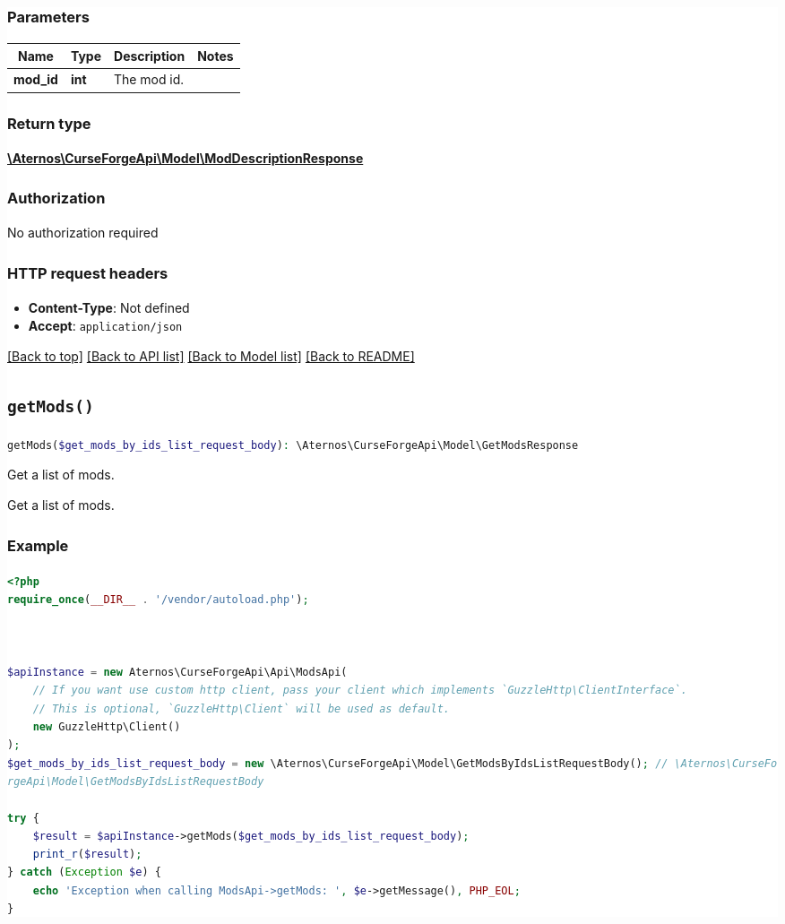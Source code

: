 ### Parameters

| Name | Type | Description  | Notes |
| ------------- | ------------- | ------------- | ------------- |
| **mod_id** | **int**| The mod id. | |

### Return type

[**\Aternos\CurseForgeApi\Model\ModDescriptionResponse**](../Model/ModDescriptionResponse.md)

### Authorization

No authorization required

### HTTP request headers

- **Content-Type**: Not defined
- **Accept**: `application/json`

[[Back to top]](#) [[Back to API list]](../../README.md#endpoints)
[[Back to Model list]](../../README.md#models)
[[Back to README]](../../README.md)

## `getMods()`

```php
getMods($get_mods_by_ids_list_request_body): \Aternos\CurseForgeApi\Model\GetModsResponse
```

Get a list of mods.

Get a list of mods.

### Example

```php
<?php
require_once(__DIR__ . '/vendor/autoload.php');



$apiInstance = new Aternos\CurseForgeApi\Api\ModsApi(
    // If you want use custom http client, pass your client which implements `GuzzleHttp\ClientInterface`.
    // This is optional, `GuzzleHttp\Client` will be used as default.
    new GuzzleHttp\Client()
);
$get_mods_by_ids_list_request_body = new \Aternos\CurseForgeApi\Model\GetModsByIdsListRequestBody(); // \Aternos\CurseForgeApi\Model\GetModsByIdsListRequestBody

try {
    $result = $apiInstance->getMods($get_mods_by_ids_list_request_body);
    print_r($result);
} catch (Exception $e) {
    echo 'Exception when calling ModsApi->getMods: ', $e->getMessage(), PHP_EOL;
}
```
